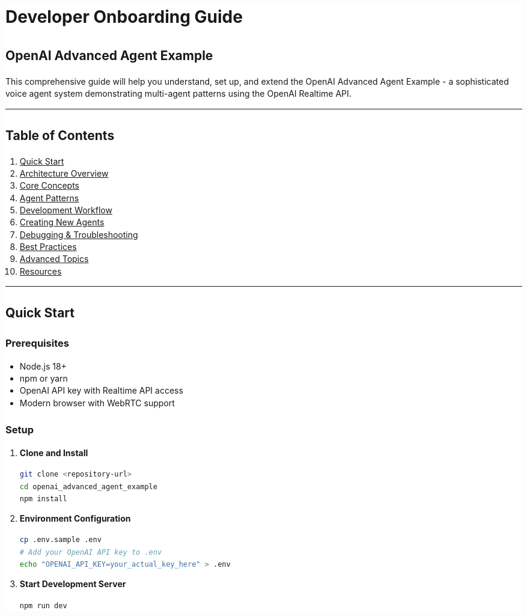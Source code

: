 # Developer Onboarding Guide
## OpenAI Advanced Agent Example

This comprehensive guide will help you understand, set up, and extend the OpenAI Advanced Agent Example - a sophisticated voice agent system demonstrating multi-agent patterns using the OpenAI Realtime API.

---

## Table of Contents

1. [Quick Start](#quick-start)
2. [Architecture Overview](#architecture-overview)
3. [Core Concepts](#core-concepts)
4. [Agent Patterns](#agent-patterns)
5. [Development Workflow](#development-workflow)
6. [Creating New Agents](#creating-new-agents)
7. [Debugging & Troubleshooting](#debugging--troubleshooting)
8. [Best Practices](#best-practices)
9. [Advanced Topics](#advanced-topics)
10. [Resources](#resources)

---

## Quick Start

### Prerequisites
- Node.js 18+ 
- npm or yarn
- OpenAI API key with Realtime API access
- Modern browser with WebRTC support

### Setup

1. **Clone and Install**
   ```bash
   git clone <repository-url>
   cd openai_advanced_agent_example
   npm install
   ```

2. **Environment Configuration**
   ```bash
   cp .env.sample .env
   # Add your OpenAI API key to .env
   echo "OPENAI_API_KEY=your_actual_key_here" > .env
   ```

3. **Start Development Server**
   ```bash
   npm run dev
   ```
   
